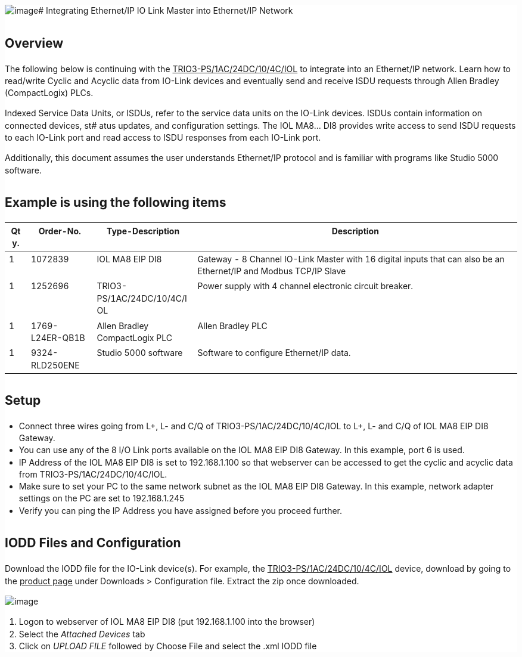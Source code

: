 ![image](https://github.com/user-attachments/assets/0abedb8d-dc80-42fd-addd-fe5108eedcbd)# Integrating Ethernet/IP IO Link Master into Ethernet/IP Network
## Overview
The following below is continuing with the [TRIO3-PS/1AC/24DC/10/4C/IOL](https://phoenixcontact.net/product/1252696) to integrate into an Ethernet/IP network. Learn how to read/write Cyclic and Acyclic data from IO-Link devices and eventually send and receive ISDU requests through Allen Bradley (CompactLogix) PLCs. 

Indexed Service Data Units, or ISDUs, refer to the service data units on the IO-Link devices. ISDUs contain information on connected devices, st# atus updates, and configuration settings. The IOL MA8... DI8 provides write access to send ISDU requests to each IO-Link port and read access to ISDU responses from each IO-Link port.  

Additionally, this document assumes the user understands  Ethernet/IP protocol and is familiar with programs like Studio 5000 software.

## Example is using the following items
| Qty. | Order-No.   | Type-Description           | Description                                                                                       |
|------|-------------|----------------------------|---------------------------------------------------------------------------------------------------|
| 1    | 1072839     | IOL MA8 EIP DI8            | Gateway - 8 Channel IO-Link Master with 16 digital inputs that can also be an Ethernet/IP and Modbus TCP/IP Slave |
| 1    | 1252696     | TRIO3-PS/1AC/24DC/10/4C/IOL| Power supply with 4 channel electronic circuit breaker.                                           |
| 1    | 1769-L24ER-QB1B | Allen Bradley CompactLogix PLC | Allen Bradley PLC                                                              |
| 1    | 9324-RLD250ENE | Studio 5000 software       | Software to configure Ethernet/IP data.                                                        |

## Setup
- Connect three wires going from L+, L- and C/Q of TRIO3-PS/1AC/24DC/10/4C/IOL to L+, L- and C/Q of IOL MA8 EIP DI8 Gateway.
- You can use any of the 8 I/O Link ports available on the IOL MA8 EIP DI8 Gateway. In this example, port 6 is used.
- IP Address of the IOL MA8 EIP DI8 is set to 192.168.1.100 so that webserver can be accessed to get the cyclic and acyclic data from TRIO3-PS/1AC/24DC/10/4C/IOL.
- Make sure to set your PC to the same network subnet as the IOL MA8 EIP DI8 Gateway. In this example, network adapter settings on the PC are set to 192.168.1.245
- Verify you can ping the IP Address you have assigned before you proceed further.

## IODD Files and Configuration
Download the IODD file for the IO-Link device(s). For example, the [TRIO3-PS/1AC/24DC/10/4C/IOL](https://phoenixcontact.net/product/1252696) device, download by going to the [product page](https://phoenixcontact.net/product/1252696) under Downloads > Configuration file. Extract the zip once downloaded.

![image](https://github.com/user-attachments/assets/ca56fe9d-4049-4524-bb93-4e5626ccb249)

1. Logon to webserver of IOL MA8 EIP DI8 (put 192.168.1.100 into the browser)
2. Select the _Attached Devices_ tab
3. Click on _UPLOAD FILE_ followed by Choose File and select the .xml IODD file
